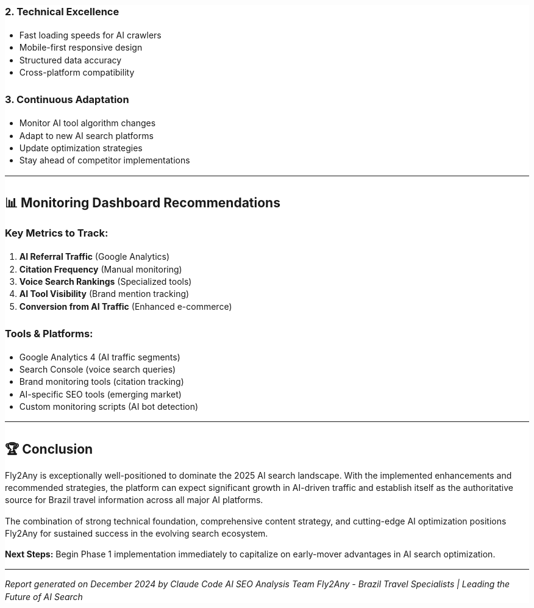 ### **2. Technical Excellence**
- Fast loading speeds for AI crawlers
- Mobile-first responsive design
- Structured data accuracy
- Cross-platform compatibility

### **3. Continuous Adaptation**
- Monitor AI tool algorithm changes
- Adapt to new AI search platforms
- Update optimization strategies
- Stay ahead of competitor implementations

---

## 📊 Monitoring Dashboard Recommendations

### **Key Metrics to Track:**
1. **AI Referral Traffic** (Google Analytics)
2. **Citation Frequency** (Manual monitoring)
3. **Voice Search Rankings** (Specialized tools)
4. **AI Tool Visibility** (Brand mention tracking)
5. **Conversion from AI Traffic** (Enhanced e-commerce)

### **Tools & Platforms:**
- Google Analytics 4 (AI traffic segments)
- Search Console (voice search queries)
- Brand monitoring tools (citation tracking)
- AI-specific SEO tools (emerging market)
- Custom monitoring scripts (AI bot detection)

---

## 🏆 Conclusion

Fly2Any is exceptionally well-positioned to dominate the 2025 AI search landscape. With the implemented enhancements and recommended strategies, the platform can expect significant growth in AI-driven traffic and establish itself as the authoritative source for Brazil travel information across all major AI platforms.

The combination of strong technical foundation, comprehensive content strategy, and cutting-edge AI optimization positions Fly2Any for sustained success in the evolving search ecosystem.

**Next Steps:** Begin Phase 1 implementation immediately to capitalize on early-mover advantages in AI search optimization.

---

*Report generated on December 2024 by Claude Code AI SEO Analysis Team*
*Fly2Any - Brazil Travel Specialists | Leading the Future of AI Search*